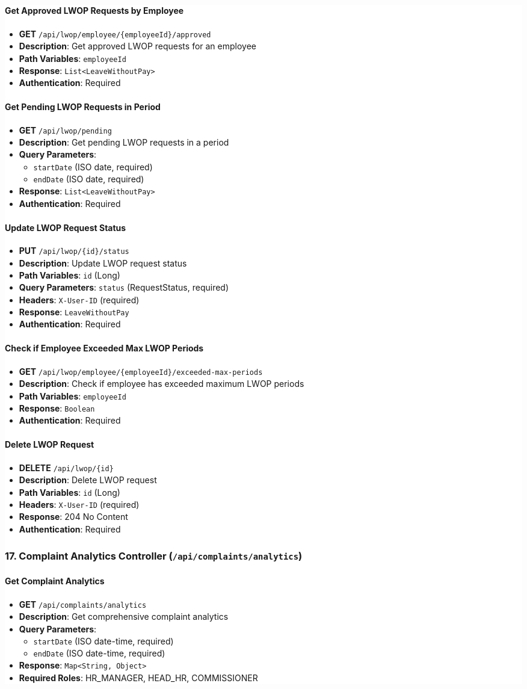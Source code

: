 #### Get Approved LWOP Requests by Employee
- **GET** `/api/lwop/employee/{employeeId}/approved`
- **Description**: Get approved LWOP requests for an employee
- **Path Variables**: `employeeId`
- **Response**: `List<LeaveWithoutPay>`
- **Authentication**: Required

#### Get Pending LWOP Requests in Period
- **GET** `/api/lwop/pending`
- **Description**: Get pending LWOP requests in a period
- **Query Parameters**: 
  - `startDate` (ISO date, required)
  - `endDate` (ISO date, required)
- **Response**: `List<LeaveWithoutPay>`
- **Authentication**: Required

#### Update LWOP Request Status
- **PUT** `/api/lwop/{id}/status`
- **Description**: Update LWOP request status
- **Path Variables**: `id` (Long)
- **Query Parameters**: `status` (RequestStatus, required)
- **Headers**: `X-User-ID` (required)
- **Response**: `LeaveWithoutPay`
- **Authentication**: Required

#### Check if Employee Exceeded Max LWOP Periods
- **GET** `/api/lwop/employee/{employeeId}/exceeded-max-periods`
- **Description**: Check if employee has exceeded maximum LWOP periods
- **Path Variables**: `employeeId`
- **Response**: `Boolean`
- **Authentication**: Required

#### Delete LWOP Request
- **DELETE** `/api/lwop/{id}`
- **Description**: Delete LWOP request
- **Path Variables**: `id` (Long)
- **Headers**: `X-User-ID` (required)
- **Response**: 204 No Content
- **Authentication**: Required

### 17. Complaint Analytics Controller (`/api/complaints/analytics`)

#### Get Complaint Analytics
- **GET** `/api/complaints/analytics`
- **Description**: Get comprehensive complaint analytics
- **Query Parameters**: 
  - `startDate` (ISO date-time, required)
  - `endDate` (ISO date-time, required)
- **Response**: `Map<String, Object>`
- **Required Roles**: HR_MANAGER, HEAD_HR, COMMISSIONER

